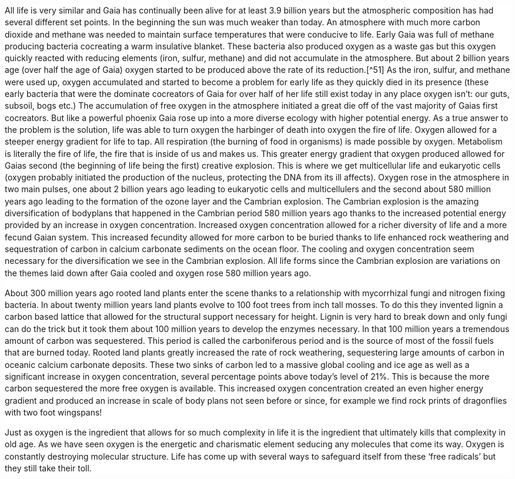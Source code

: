 All life is very similar and Gaia has continually been alive for at least 3.9 billion years but the atmospheric composition has had several different set points.  In the beginning the sun was much weaker than today.  An atmosphere with much more carbon dioxide and methane was needed to maintain surface temperatures that were conducive to life.  Early Gaia was full of methane producing bacteria cocreating a warm insulative blanket.  These bacteria also produced oxygen as a waste gas but this oxygen quickly reacted with reducing elements (iron, sulfur, methane) and did not accumulate in the atmosphere.  But about 2 billion years age (over half the age of Gaia) oxygen started to be produced above the rate of its reduction.[^51]  As the iron, sulfur, and methane were used up, oxygen accumulated and started to become a problem for early life as they quickly died in its presence (these early bacteria that were the dominate cocreators of Gaia for over half of her life still exist today in any place oxygen isn’t: our guts, subsoil, bogs etc.)  The accumulation of free oxygen in the atmosphere initiated a great die off of the vast majority of Gaias first cocreators.  But like a powerful phoenix Gaia rose up into a more diverse ecology with higher potential energy.  As a true answer to the problem is the solution, life was able to turn oxygen the harbinger of death into oxygen the fire of life.  Oxygen allowed for a steeper energy gradient for life to tap.  All respiration (the burning of food in organisms) is made possible by oxygen.  Metabolism is literally the fire of life, the fire that is inside of us and makes us.  This greater energy gradient that oxygen produced allowed for Gaias second (the beginning of life being the first) creative explosion.  This is where we get multicellular life and eukaryotic cells (oxygen probably initiated the production of the nucleus, protecting the DNA from its ill affects).   Oxygen rose in the atmosphere in two main pulses, one about 2 billion years ago leading to eukaryotic cells and multicellulers and the second about 580 million years ago leading to the formation of the ozone layer and the Cambrian explosion.  The Cambrian explosion is the amazing diversification of bodyplans that happened in the Cambrian period 580 million years ago thanks to the increased potential energy provided by an increase in oxygen concentration.  Increased oxygen concentration allowed for a richer diversity of life and a more fecund Gaian system.  This increased fecundity allowed for more carbon to be buried thanks to life enhanced rock weathering and sequestration of carbon in calcium carbonate sediments on the ocean floor.  The cooling and oxygen concentration seem necessary for the diversification we see in the Cambrian explosion.  All life forms since the Cambrian explosion are variations on the themes laid down after Gaia cooled and oxygen rose 580 million years ago. 

About 300 million years ago rooted land plants enter the scene thanks to a relationship with mycorrhizal fungi and nitrogen fixing bacteria.  In about twenty million years land plants evolve to 100 foot trees from inch tall mosses.  To do this they invented lignin a carbon based lattice that allowed for the structural support necessary for height.  Lignin is very hard to break down and only fungi can do the trick but it took them about 100 million years to develop the enzymes necessary.  In that 100 million years a tremendous amount of carbon was sequestered.  This period is called the carboniferous period and is the source of most of the fossil fuels that are burned today.  Rooted land plants greatly increased the rate of rock weathering, sequestering large amounts of carbon in oceanic calcium carbonate deposits.  These two sinks of carbon led to a massive global cooling and ice age as well as a significant increase in oxygen concentration, several percentage points above today’s level of 21%.  This is because the more carbon sequestered the more free oxygen is available.  This increased oxygen concentration created an even higher energy gradient and produced an increase in scale of body plans not seen before or since, for example we find rock prints of dragonflies with two foot wingspans! 

Just as oxygen is the ingredient that allows for so much complexity in life it is the ingredient that ultimately kills that complexity in old age.  As we have seen oxygen is the energetic and charismatic element seducing any molecules that come its way.  Oxygen is constantly destroying molecular structure.   Life has come up with several ways to safeguard itself from these ‘free radicals’ but they still take their toll.
